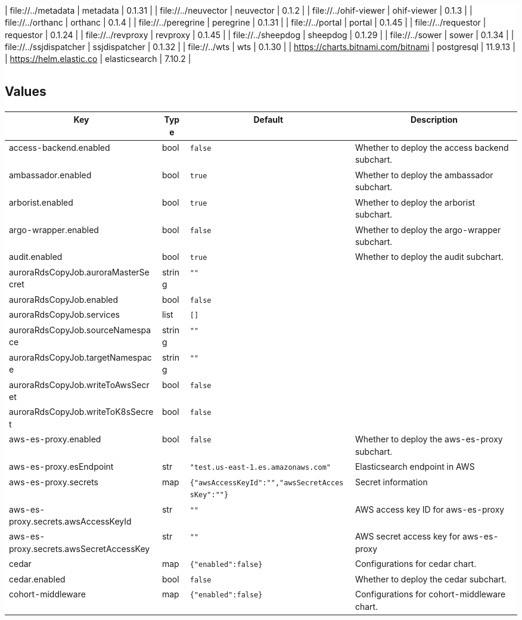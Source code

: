 | file://../metadata | metadata | 0.1.31 |
| file://../neuvector | neuvector | 0.1.2 |
| file://../ohif-viewer | ohif-viewer | 0.1.3 |
| file://../orthanc | orthanc | 0.1.4 |
| file://../peregrine | peregrine | 0.1.31 |
| file://../portal | portal | 0.1.45 |
| file://../requestor | requestor | 0.1.24 |
| file://../revproxy | revproxy | 0.1.45 |
| file://../sheepdog | sheepdog | 0.1.29 |
| file://../sower | sower | 0.1.34 |
| file://../ssjdispatcher | ssjdispatcher | 0.1.32 |
| file://../wts | wts | 0.1.30 |
| https://charts.bitnami.com/bitnami | postgresql | 11.9.13 |
| https://helm.elastic.co | elasticsearch | 7.10.2 |

## Values

| Key | Type | Default | Description |
|-----|------|---------|-------------|
| access-backend.enabled | bool | `false` | Whether to deploy the access backend subchart. |
| ambassador.enabled | bool | `true` | Whether to deploy the ambassador subchart. |
| arborist.enabled | bool | `true` | Whether to deploy the arborist subchart. |
| argo-wrapper.enabled | bool | `false` | Whether to deploy the argo-wrapper subchart. |
| audit.enabled | bool | `true` | Whether to deploy the audit subchart. |
| auroraRdsCopyJob.auroraMasterSecret | string | `""` |  |
| auroraRdsCopyJob.enabled | bool | `false` |  |
| auroraRdsCopyJob.services | list | `[]` |  |
| auroraRdsCopyJob.sourceNamespace | string | `""` |  |
| auroraRdsCopyJob.targetNamespace | string | `""` |  |
| auroraRdsCopyJob.writeToAwsSecret | bool | `false` |  |
| auroraRdsCopyJob.writeToK8sSecret | bool | `false` |  |
| aws-es-proxy.enabled | bool | `false` | Whether to deploy the aws-es-proxy subchart. |
| aws-es-proxy.esEndpoint | str | `"test.us-east-1.es.amazonaws.com"` | Elasticsearch endpoint in AWS |
| aws-es-proxy.secrets | map | `{"awsAccessKeyId":"","awsSecretAccessKey":""}` | Secret information |
| aws-es-proxy.secrets.awsAccessKeyId | str | `""` | AWS access key ID for aws-es-proxy |
| aws-es-proxy.secrets.awsSecretAccessKey | str | `""` | AWS secret access key for aws-es-proxy |
| cedar | map | `{"enabled":false}` | Configurations for cedar chart. |
| cedar.enabled | bool | `false` | Whether to deploy the cedar subchart. |
| cohort-middleware | map | `{"enabled":false}` | Configurations for cohort-middleware chart. |